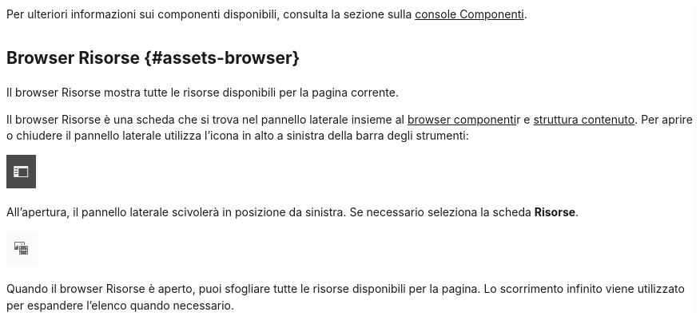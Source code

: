    Per ulteriori informazioni sui componenti disponibili, consulta la sezione sulla [console Componenti](/help/sites-authoring/default-components-console.md).

## Browser Risorse {#assets-browser}

Il browser Risorse mostra tutte le risorse disponibili per la pagina corrente.

Il browser Risorse è una scheda che si trova nel pannello laterale insieme al [browser componenti](/help/sites-authoring/author-environment-tools.md#components-browser)r e [struttura contenuto](/help/sites-authoring/author-environment-tools.md#content-tree). Per aprire o chiudere il pannello laterale utilizza l’icona in alto a sinistra della barra degli strumenti:

![](do-not-localize/screen_shot_2018-03-22at141659-1.png)

All’apertura, il pannello laterale scivolerà in posizione da sinistra. Se necessario seleziona la scheda **Risorse**.

![](do-not-localize/screen_shot_2018-03-22at142035.png)

Quando il browser Risorse è aperto, puoi sfogliare tutte le risorse disponibili per la pagina. Lo scorrimento infinito viene utilizzato per espandere l’elenco quando necessario.
